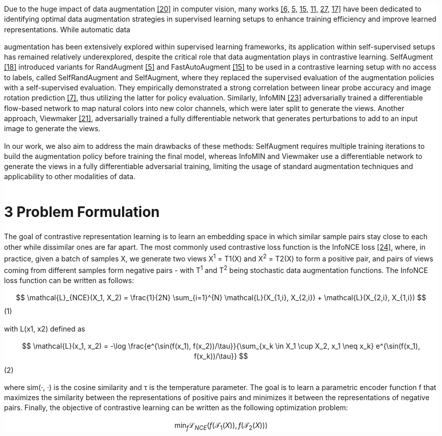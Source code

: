 Due to the huge impact of data augmentation [\[20\]](#page-9-9) in computer vision, many works [\[6,](#page-9-8) [5,](#page-9-10) [15,](#page-9-5) [11,](#page-9-11) [27,](#page-10-1) [17\]](#page-9-12) have been dedicated to identifying optimal data augmentation strategies in supervised learning setups to enhance training efficiency and improve learned representations. While automatic data

augmentation has been extensively explored within supervised learning frameworks, its application within self-supervised setups has remained relatively underexplored, despite the critical role that data augmentation plays in contrastive learning. SelfAugment [\[18\]](#page-9-13) introduced variants for RandAugment [\[5\]](#page-9-10) and FastAutoAugment [\[15\]](#page-9-5) to be used in a contrastive learning setup with no access to labels, called SelfRandAugment and SelfAugment, where they replaced the supervised evaluation of the augmentation policies with a self-supervised evaluation. They empirically demonstrated a strong correlation between linear probe accuracy and image rotation prediction [\[7\]](#page-9-6), thus utilizing the latter for policy evaluation. Similarly, InfoMIN [\[23\]](#page-10-0) adversarially trained a differentiable flow-based network to map natural colors into new color channels, which were later split to generate the views. Another approach, Viewmaker [\[21\]](#page-9-7), adversarially trained a fully differentiable network that generates perturbations to add to an input image to generate the views.

In our work, we also aim to address the main drawbacks of these methods: SelfAugment requires multiple training iterations to build the augmentation policy before training the final model, whereas InfoMIN and Viewmaker use a differentiable network to generate the views in a fully differentiable adversarial training, limiting the usage of standard augmentation techniques and applicability to other modalities of data.

# 3 Problem Formulation

The goal of contrastive representation learning is to learn an embedding space in which similar sample pairs stay close to each other while dissimilar ones are far apart. The most commonly used contrastive loss function is the InfoNCE loss [\[24\]](#page-10-2), where, in practice, given a batch of samples X, we generate two views X<sup>1</sup> = T1(X) and X<sup>2</sup> = T2(X) to form a positive pair, and pairs of views coming from different samples form negative pairs - with T<sup>1</sup> and T<sup>2</sup> being stochastic data augmentation functions. The InfoNCE loss function can be written as follows:

$$
\mathcal{L}_{NCE}(X_1, X_2) = \frac{1}{2N} \sum_{i=1}^{N} \mathcal{L}(X_{1,i}, X_{2,i}) + \mathcal{L}(X_{2,i}, X_{1,i})
$$
(1)

with L(x1, x2) defined as

$$
\mathcal{L}(x_1, x_2) = -\log \frac{e^{\sin(f(x_1), f(x_2))/\tau}}{\sum_{x_k \in X_1 \cup X_2, x_1 \neq x_k} e^{\sin(f(x_1), f(x_k))/\tau}}
$$
(2)

where sim(·, ·) is the cosine similarity and τ is the temperature parameter. The goal is to learn a parametric encoder function f that maximizes the similarity between the representations of positive pairs and minimizes it between the representations of negative pairs. Finally, the objective of contrastive learning can be written as the following optimization problem:

$$
\min_{f} \mathcal{L}_{NCE}\big(f(\mathcal{T}_1(X)), f(\mathcal{T}_2(X))\big) \tag{3}
$$
